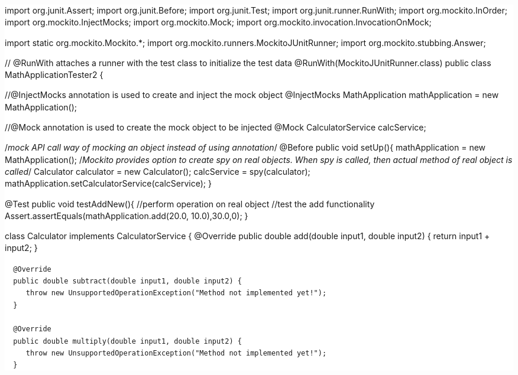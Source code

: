 import org.junit.Assert;
import org.junit.Before;
import org.junit.Test;
import org.junit.runner.RunWith;
import org.mockito.InOrder;
import org.mockito.InjectMocks;
import org.mockito.Mock;
import org.mockito.invocation.InvocationOnMock;

import static org.mockito.Mockito.*;
import org.mockito.runners.MockitoJUnitRunner;
import org.mockito.stubbing.Answer;

// @RunWith attaches a runner with the test class to initialize the test data
@RunWith(MockitoJUnitRunner.class)
public class MathApplicationTester2 {
	
   //@InjectMocks annotation is used to create and inject the mock object
   @InjectMocks 
   MathApplication mathApplication = new MathApplication();

   //@Mock annotation is used to create the mock object to be injected
   @Mock
   CalculatorService calcService;

   /*mock API call way of mocking an object instead of using annotation*/
   @Before
   public void setUp(){
      mathApplication = new MathApplication();
      /*Mockito provides option to create spy on real objects. When spy is called, then actual method of real object is called*/
      Calculator calculator = new Calculator();
      calcService = spy(calculator);
      mathApplication.setCalculatorService(calcService);
   }
   
   @Test
   public void testAddNew(){
      //perform operation on real object
      //test the add functionality
      Assert.assertEquals(mathApplication.add(20.0, 10.0),30.0,0);
   }

   class Calculator implements CalculatorService {
      @Override
      public double add(double input1, double input2) {
         return input1 + input2;
      }

      @Override
      public double subtract(double input1, double input2) {
         throw new UnsupportedOperationException("Method not implemented yet!");
      }

      @Override
      public double multiply(double input1, double input2) {
         throw new UnsupportedOperationException("Method not implemented yet!");
      }
